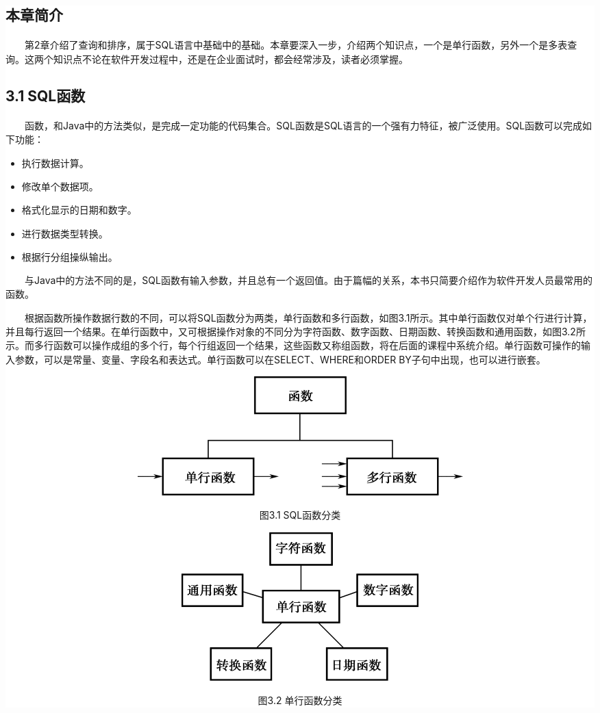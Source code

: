 ﻿## 本章简介
&emsp;&emsp;第2章介绍了查询和排序，属于SQL语言中基础中的基础。本章要深入一步，介绍两个知识点，一个是单行函数，另外一个是多表查询。这两个知识点不论在软件开发过程中，还是在企业面试时，都会经常涉及，读者必须掌握。

 

 

 

## 3.1  SQL函数

 

&emsp;&emsp;函数，和Java中的方法类似，是完成一定功能的代码集合。SQL函数是SQL语言的一个强有力特征，被广泛使用。SQL函数可以完成如下功能：

- 执行数据计算。

- 修改单个数据项。

- 格式化显示的日期和数字。

- 进行数据类型转换。

- 根据行分组操纵输出。

&emsp;&emsp;与Java中的方法不同的是，SQL函数有输入参数，并且总有一个返回值。由于篇幅的关系，本书只简要介绍作为软件开发人员最常用的函数。

&emsp;&emsp;根据函数所操作数据行数的不同，可以将SQL函数分为两类，单行函数和多行函数，如图3.1所示。其中单行函数仅对单个行进行计算，并且每行返回一个结果。在单行函数中，又可根据操作对象的不同分为字符函数、数字函数、日期函数、转换函数和通用函数，如图3.2所示。而多行函数可以操作成组的多个行，每个行组返回一个结果，这些函数又称组函数，将在后面的课程中系统介绍。单行函数可操作的输入参数，可以是常量、变量、字段名和表达式。单行函数可以在SELECT、WHERE和ORDER BY子句中出现，也可以进行嵌套。



<p align="center"><img src="./img/d3z/tu3.1.png" /></p>  
<p align="center">图3.1  SQL函数分类 </p>  


<p align="center"><img src="./img/d3z/tu3.2.png" /></p>  
<p align="center">图3.2  单行函数分类</p>  
